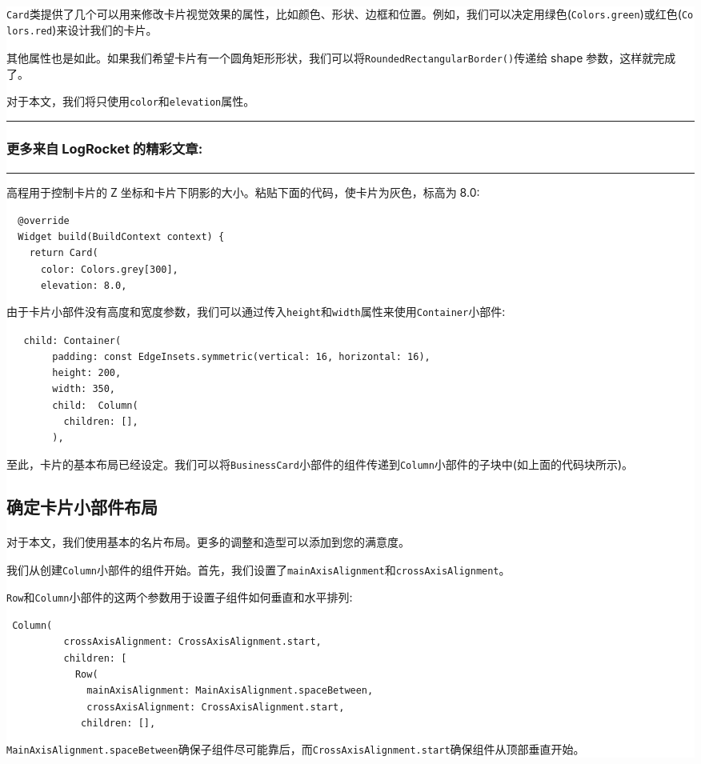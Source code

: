 `Card`类提供了几个可以用来修改卡片视觉效果的属性，比如颜色、形状、边框和位置。例如，我们可以决定用绿色(`Colors.green`)或红色(`Colors.red`)来设计我们的卡片。

其他属性也是如此。如果我们希望卡片有一个圆角矩形形状，我们可以将`RoundedRectangularBorder()`传递给 shape 参数，这样就完成了。

对于本文，我们将只使用`color`和`elevation`属性。

* * *

### 更多来自 LogRocket 的精彩文章:

* * *

高程用于控制卡片的 Z 坐标和卡片下阴影的大小。粘贴下面的代码，使卡片为灰色，标高为 8.0:

```
  @override
  Widget build(BuildContext context) {
    return Card(
      color: Colors.grey[300],
      elevation: 8.0,

```

由于卡片小部件没有高度和宽度参数，我们可以通过传入`height`和`width`属性来使用`Container`小部件:

```
   child: Container(
        padding: const EdgeInsets.symmetric(vertical: 16, horizontal: 16),
        height: 200,
        width: 350,
        child:  Column(
          children: [],            
        ),

```

至此，卡片的基本布局已经设定。我们可以将`BusinessCard`小部件的组件传递到`Column`小部件的子块中(如上面的代码块所示)。

## 确定卡片小部件布局

对于本文，我们使用基本的名片布局。更多的调整和造型可以添加到您的满意度。

我们从创建`Column`小部件的组件开始。首先，我们设置了`mainAxisAlignment`和`crossAxisAlignment`。

`Row`和`Column`小部件的这两个参数用于设置子组件如何垂直和水平排列:

```
 Column(
          crossAxisAlignment: CrossAxisAlignment.start,
          children: [
            Row(
              mainAxisAlignment: MainAxisAlignment.spaceBetween,
              crossAxisAlignment: CrossAxisAlignment.start,
             children: [],

```

`MainAxisAlignment.spaceBetween`确保子组件尽可能靠后，而`CrossAxisAlignment.start`确保组件从顶部垂直开始。
